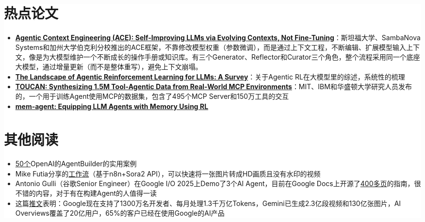 # 热点论文

- [**Agentic Context Engineering (ACE): Self-Improving LLMs via Evolving Contexts, Not Fine-Tuning**](https://arxiv.org/abs/2510.04618)：斯坦福大学、SambaNova Systems和加州大学伯克利分校推出的ACE框架，不靠修改模型权重（参数微调），而是通过上下文工程，不断编辑、扩展模型输入上下文，像是为大模型维护一个不断成长的操作手册或知识库。有三个Generator、Reflector和Curator三个角色，整个流程采用同一个底座大模型，通过增量更新（而不是整体重写），避免上下文崩塌。
- [**The Landscape of Agentic Reinforcement Learning for LLMs: A Survey**](https://arxiv.org/abs/2509.02547)：关于Agentic RL在大模型里的综述，系统性的梳理
- [**TOUCAN: Synthesizing 1.5M Tool-Agentic Data from Real-World MCP Environments**](https://arxiv.org/abs/2510.01179)：MIT、IBM和华盛顿大学研究人员发布的，一个用于训练Agent使用MCP的数据集，包含了495个MCP Server和150万工具的交互
- [**mem-agent: Equipping LLM Agents with Memory Using RL**](https://huggingface.co/blog/driaforall/mem-agent-blog)

# 其他阅读

- [50个](https://x.com/aaditsh/status/1975424053763842398)OpenAI的AgentBuilder的实用案例
- Mike Futia分享的[工作流](https://x.com/mikefutia/status/1975940358526623953)（基于n8n+Sora2 API），可以快速将一张图片转成HD画质且没有水印的视频
- Antonio Gulli（谷歌Senior Engineer）在Google I/O 2025上Demo了3个AI Agent，目前在Google Docs上开源了[400多页](https://docs.google.com/document/d/1rsaK53T3Lg5KoGwvf8ukOUvbELRtH-V0LnOIFDxBryE/edit?pli=1&tab=t.0)的指南，很不错的内容，对于有在构建Agent的人值得一读
- 这篇[推文](https://x.com/GoogleCloudTech/status/1976333515772809266)表明：Google现在支持了1300万名开发者、每月处理1.3千万亿Tokens，Gemini已生成2.3亿段视频和130亿张图片，AI Overviews覆盖了20亿用户，65%的客户已经在使用Google的AI产品
